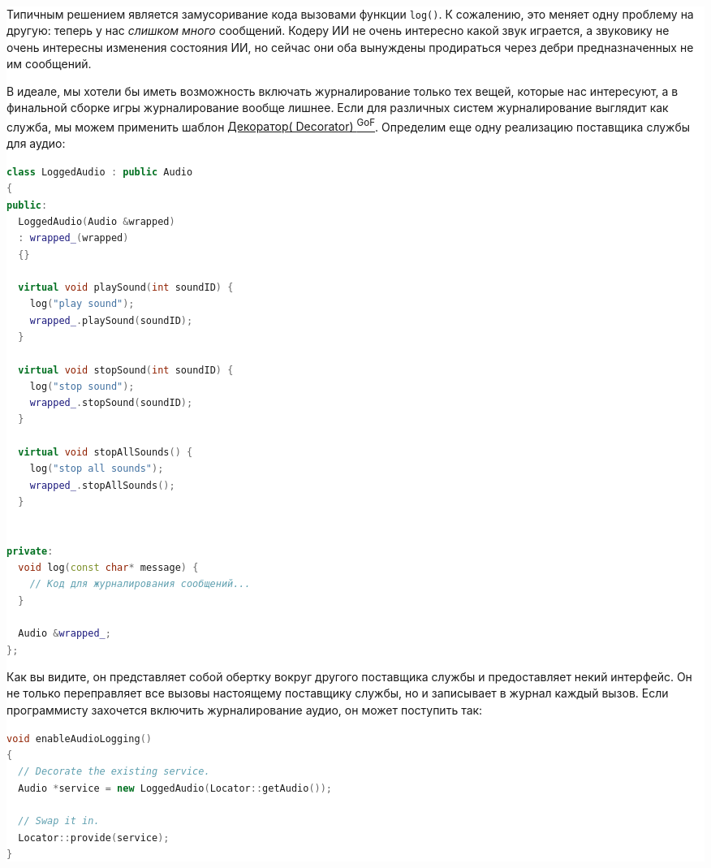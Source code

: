 Типичным решением является замусоривание кода вызовами функции ```log()```. К сожалению, это меняет одну проблему на другую: теперь у нас *слишком много* сообщений. Кодеру ИИ не очень интересно какой звук играется, а звуковику не очень интересны изменения состояния ИИ, но сейчас они оба вынуждены продираться через дебри предназначенных не им сообщений.

В идеале, мы хотели бы иметь возможность включать журналирование только тех вещей, которые нас интересуют, а в финальной сборке игры журналирование вообще лишнее. Если для различных систем журналирование выглядит как служба, мы можем применить шаблон [Декоратор( Decorator) <sup>GoF</sup>](http://www.c2.com/cgi/wiki?DecoratorPattern). Определим еще одну реализацию поставщика службы для аудио:

```C++
class LoggedAudio : public Audio
{
public:
  LoggedAudio(Audio &wrapped)
  : wrapped_(wrapped)
  {}

  virtual void playSound(int soundID) {
    log("play sound");
    wrapped_.playSound(soundID);
  }

  virtual void stopSound(int soundID) {
    log("stop sound");
    wrapped_.stopSound(soundID);
  }

  virtual void stopAllSounds() {
    log("stop all sounds");
    wrapped_.stopAllSounds();
  }


private:
  void log(const char* message) {
    // Код для журналирования сообщений...
  }

  Audio &wrapped_;
};
```

Как вы видите, он представляет собой обертку вокруг другого поставщика службы и предоставляет некий интерфейс. Он не только переправляет все вызовы настоящему поставщику службы, но и записывает в журнал каждый вызов. Если программисту захочется включить журналирование аудио, он может поступить так:

```C++
void enableAudioLogging()
{
  // Decorate the existing service.
  Audio *service = new LoggedAudio(Locator::getAudio());

  // Swap it in.
  Locator::provide(service);
}
```
